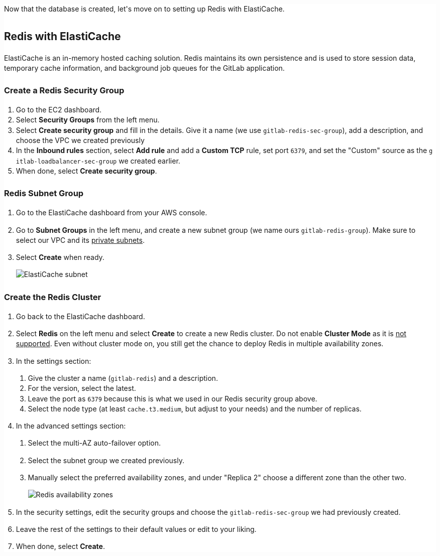 Now that the database is created, let's move on to setting up Redis with ElastiCache.

## Redis with ElastiCache

ElastiCache is an in-memory hosted caching solution. Redis maintains its own
persistence and is used to store session data, temporary cache information, and background job queues for the GitLab application.

### Create a Redis Security Group

1. Go to the EC2 dashboard.
1. Select **Security Groups** from the left menu.
1. Select **Create security group** and fill in the details. Give it a name (we use `gitlab-redis-sec-group`),
   add a description, and choose the VPC we created previously
1. In the **Inbound rules** section, select **Add rule** and add a **Custom TCP** rule, set port `6379`, and set the "Custom" source as the `gitlab-loadbalancer-sec-group` we created earlier.
1. When done, select **Create security group**.

### Redis Subnet Group

1. Go to the ElastiCache dashboard from your AWS console.
1. Go to **Subnet Groups** in the left menu, and create a new subnet group (we name ours `gitlab-redis-group`).
   Make sure to select our VPC and its [private subnets](#subnets).
1. Select **Create** when ready.

   ![ElastiCache subnet](img/ec_subnet.png)

### Create the Redis Cluster

1. Go back to the ElastiCache dashboard.
1. Select **Redis** on the left menu and select **Create** to create a new
   Redis cluster. Do not enable **Cluster Mode** as it is [not supported](../../administration/redis/replication_and_failover_external.md#requirements). Even without cluster mode on, you still get the
   chance to deploy Redis in multiple availability zones.
1. In the settings section:
   1. Give the cluster a name (`gitlab-redis`) and a description.
   1. For the version, select the latest.
   1. Leave the port as `6379` because this is what we used in our Redis security group above.
   1. Select the node type (at least `cache.t3.medium`, but adjust to your needs) and the number of replicas.
1. In the advanced settings section:
   1. Select the multi-AZ auto-failover option.
   1. Select the subnet group we created previously.
   1. Manually select the preferred availability zones, and under "Replica 2"
      choose a different zone than the other two.

      ![Redis availability zones](img/ec_az.png)

1. In the security settings, edit the security groups and choose the
   `gitlab-redis-sec-group` we had previously created.
1. Leave the rest of the settings to their default values or edit to your liking.
1. When done, select **Create**.
